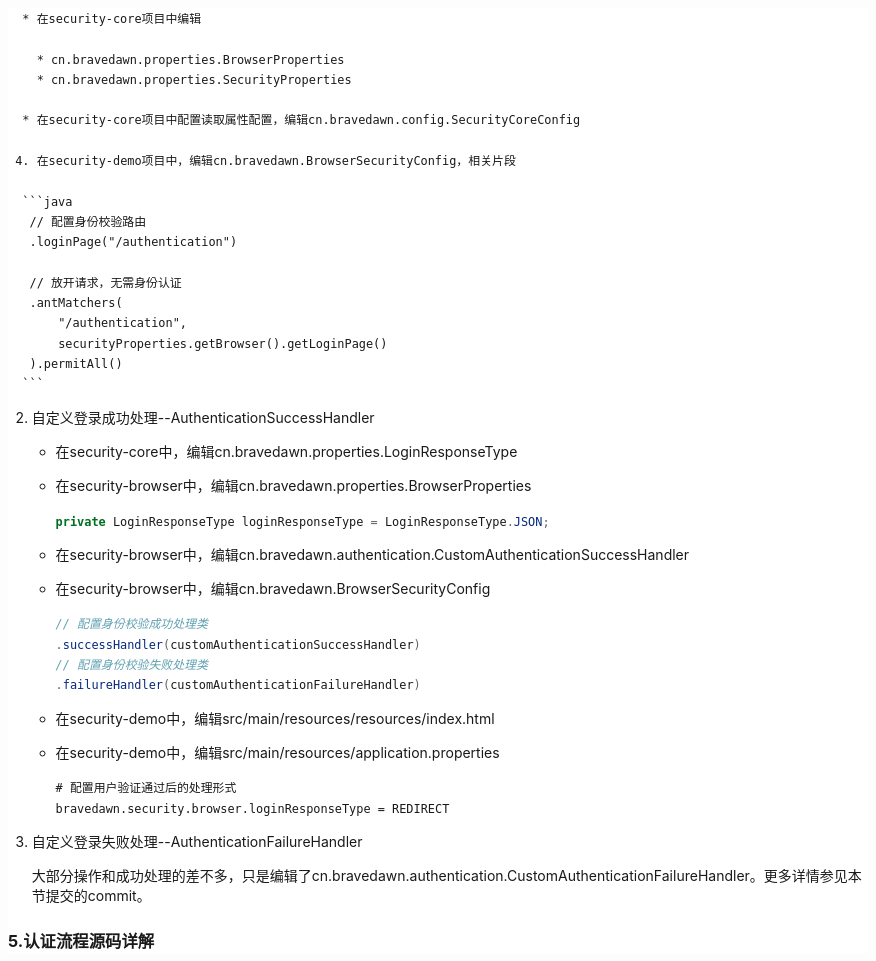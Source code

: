       * 在security-core项目中编辑

        * cn.bravedawn.properties.BrowserProperties
        * cn.bravedawn.properties.SecurityProperties

      * 在security-core项目中配置读取属性配置，编辑cn.bravedawn.config.SecurityCoreConfig

     4. 在security-demo项目中，编辑cn.bravedawn.BrowserSecurityConfig，相关片段

      ```java
       // 配置身份校验路由
       .loginPage("/authentication")
       
       // 放开请求，无需身份认证
       .antMatchers(
           "/authentication",
           securityProperties.getBrowser().getLoginPage()
       ).permitAll()
      ```

2. 自定义登录成功处理--AuthenticationSuccessHandler

   * 在security-core中，编辑cn.bravedawn.properties.LoginResponseType

   * 在security-browser中，编辑cn.bravedawn.properties.BrowserProperties

     ```java
     private LoginResponseType loginResponseType = LoginResponseType.JSON;
     ```

   * 在security-browser中，编辑cn.bravedawn.authentication.CustomAuthenticationSuccessHandler

   * 在security-browser中，编辑cn.bravedawn.BrowserSecurityConfig

     ```java
     // 配置身份校验成功处理类
     .successHandler(customAuthenticationSuccessHandler)
     // 配置身份校验失败处理类
     .failureHandler(customAuthenticationFailureHandler)
     ```

   * 在security-demo中，编辑src/main/resources/resources/index.html

   * 在security-demo中，编辑src/main/resources/application.properties

     ```properties
     # 配置用户验证通过后的处理形式
     bravedawn.security.browser.loginResponseType = REDIRECT
     ```

3. 自定义登录失败处理--AuthenticationFailureHandler

   大部分操作和成功处理的差不多，只是编辑了cn.bravedawn.authentication.CustomAuthenticationFailureHandler。更多详情参见本节提交的commit。

### 5.认证流程源码详解
